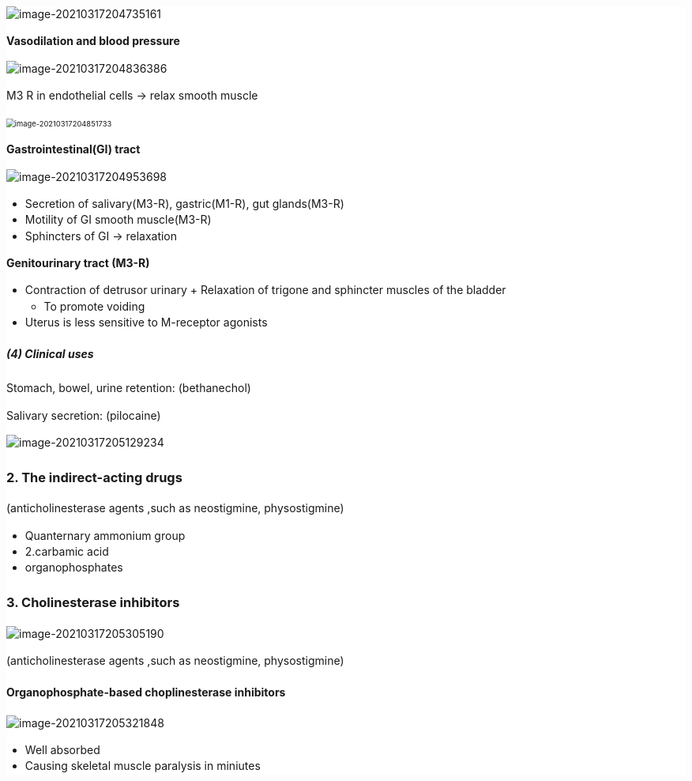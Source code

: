 <img src="https://hexo20200628-1259353497.cos.ap-guangzhou.myqcloud.com/Articles/Academic_Notes/Molecular%20Pharmacology/image-20210317204735161.png" alt="image-20210317204735161" style="zoom:100%;" />



**Vasodilation and blood pressure**

<img src="https://hexo20200628-1259353497.cos.ap-guangzhou.myqcloud.com/Articles/Academic_Notes/Molecular%20Pharmacology/image-20210317204836386.png" alt="image-20210317204836386" style="zoom:100%;" />

M3 R in endothelial cells → relax smooth muscle

<img src="https://hexo20200628-1259353497.cos.ap-guangzhou.myqcloud.com/Articles/Academic_Notes/Molecular%20Pharmacology/image-20210317204851733.png" alt="image-20210317204851733" style="zoom: 67%;" />



**Gastrointestinal(GI) tract**

<img src="https://hexo20200628-1259353497.cos.ap-guangzhou.myqcloud.com/Articles/Academic_Notes/Molecular%20Pharmacology/image-20210317204953698.png" alt="image-20210317204953698" style="zoom:100%;" />

+ Secretion of salivary(M3-R),  gastric(M1-R), gut glands(M3-R)
+ Motility of GI smooth muscle(M3-R)
+ Sphincters of GI → relaxation

**Genitourinary tract (M3-R)**

+ Contraction of detrusor urinary + Relaxation of trigone and sphincter muscles of the bladder
  + To promote voiding
+ Uterus is less sensitive to M-receptor agonists

##### (4) Clinical uses

Stomach, bowel, urine retention: (bethanechol)

Salivary secretion: (pilocaine)

<img src="https://hexo20200628-1259353497.cos.ap-guangzhou.myqcloud.com/Articles/Academic_Notes/Molecular%20Pharmacology/image-20210317205129234.png" alt="image-20210317205129234" style="zoom:100%;" />

### 2. The indirect-acting drugs

(anticholinesterase agents ,such as neostigmine, physostigmine)

+ Quanternary ammonium group
+ 2.carbamic acid
+ organophosphates

### 3. Cholinesterase inhibitors

<img src="https://hexo20200628-1259353497.cos.ap-guangzhou.myqcloud.com/Articles/Academic_Notes/Molecular%20Pharmacology/image-20210317205305190.png" alt="image-20210317205305190" style="zoom:100%;" />

(anticholinesterase agents ,such as neostigmine, physostigmine)

#### Organophosphate-based choplinesterase inhibitors

<img src="https://hexo20200628-1259353497.cos.ap-guangzhou.myqcloud.com/Articles/Academic_Notes/Molecular%20Pharmacology/image-20210317205321848.png" alt="image-20210317205321848" style="zoom:100%;" />

+ Well absorbed
+ Causing skeletal muscle paralysis in miniutes
